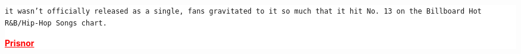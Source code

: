     it wasn’t officially released as a single, fans gravitated to it so much that it hit No. 13 on the Billboard Hot
    R&B/Hip-Hop Songs chart.
  </h3>
  <strong><a href="https://www.youtube.com/watch?v=j_XnU1Yhyxc" style="color: red;" target="_blank">Prisnor</strong></a>

</body>

</html>
